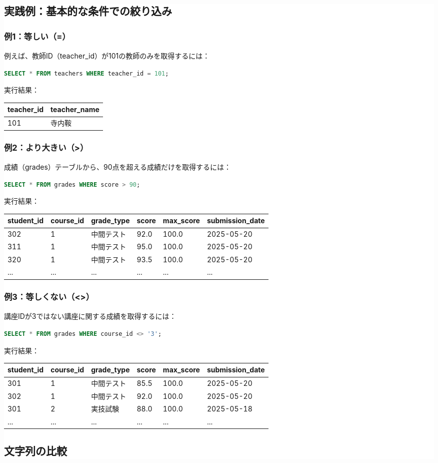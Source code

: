 ## 実践例：基本的な条件での絞り込み

### 例1：等しい（=）
例えば、教師ID（teacher_id）が101の教師のみを取得するには：

```sql
SELECT * FROM teachers WHERE teacher_id = 101;
```

実行結果：

| teacher_id | teacher_name |
|------------|--------------|
| 101        | 寺内鞍       |

### 例2：より大きい（>）
成績（grades）テーブルから、90点を超える成績だけを取得するには：

```sql
SELECT * FROM grades WHERE score > 90;
```

実行結果：

| student_id | course_id | grade_type  | score | max_score | submission_date |
|------------|-----------|-------------|-------|-----------|-----------------|
| 302        | 1         | 中間テスト  | 92.0  | 100.0     | 2025-05-20      |
| 311        | 1         | 中間テスト  | 95.0  | 100.0     | 2025-05-20      |
| 320        | 1         | 中間テスト  | 93.5  | 100.0     | 2025-05-20      |
| ...        | ...       | ...         | ...   | ...       | ...             |

### 例3：等しくない（<>）
講座IDが3ではない講座に関する成績を取得するには：

```sql
SELECT * FROM grades WHERE course_id <> '3';
```

実行結果：

| student_id | course_id | grade_type  | score | max_score | submission_date |
|------------|-----------|-------------|-------|-----------|-----------------|
| 301        | 1         | 中間テスト  | 85.5  | 100.0     | 2025-05-20      |
| 302        | 1         | 中間テスト  | 92.0  | 100.0     | 2025-05-20      |
| 301        | 2         | 実技試験    | 88.0  | 100.0     | 2025-05-18      |
| ...        | ...       | ...         | ...   | ...       | ...             |

## 文字列の比較
